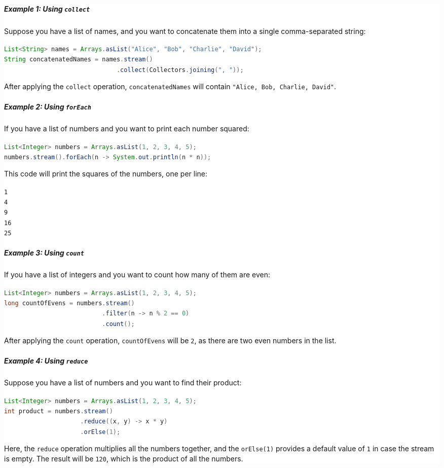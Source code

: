 ##### Example 1: Using `collect`

Suppose you have a list of names, and you want to concatenate them into a single comma-separated string:

```java
List<String> names = Arrays.asList("Alice", "Bob", "Charlie", "David");
String concatenatedNames = names.stream()
                               .collect(Collectors.joining(", "));
```

After applying the `collect` operation, `concatenatedNames` will contain `"Alice, Bob, Charlie, David"`.

##### Example 2: Using `forEach`

If you have a list of numbers and you want to print each number squared:

```java
List<Integer> numbers = Arrays.asList(1, 2, 3, 4, 5);
numbers.stream().forEach(n -> System.out.println(n * n));
```

This code will print the squares of the numbers, one per line:

```
1
4
9
16
25
```

##### Example 3: Using `count`

If you have a list of integers and you want to count how many of them are even:

```java
List<Integer> numbers = Arrays.asList(1, 2, 3, 4, 5);
long countOfEvens = numbers.stream()
                           .filter(n -> n % 2 == 0)
                           .count();
```

After applying the `count` operation, `countOfEvens` will be `2`, as there are two even numbers in the list.

##### Example 4: Using `reduce`

Suppose you have a list of numbers and you want to find their product:

```java
List<Integer> numbers = Arrays.asList(1, 2, 3, 4, 5);
int product = numbers.stream()
                     .reduce((x, y) -> x * y)
                     .orElse(1);
```

Here, the `reduce` operation multiplies all the numbers together, and the `orElse(1)` provides a default value of `1` in case the stream is empty. The result will be `120`, which is the product of all the numbers.
